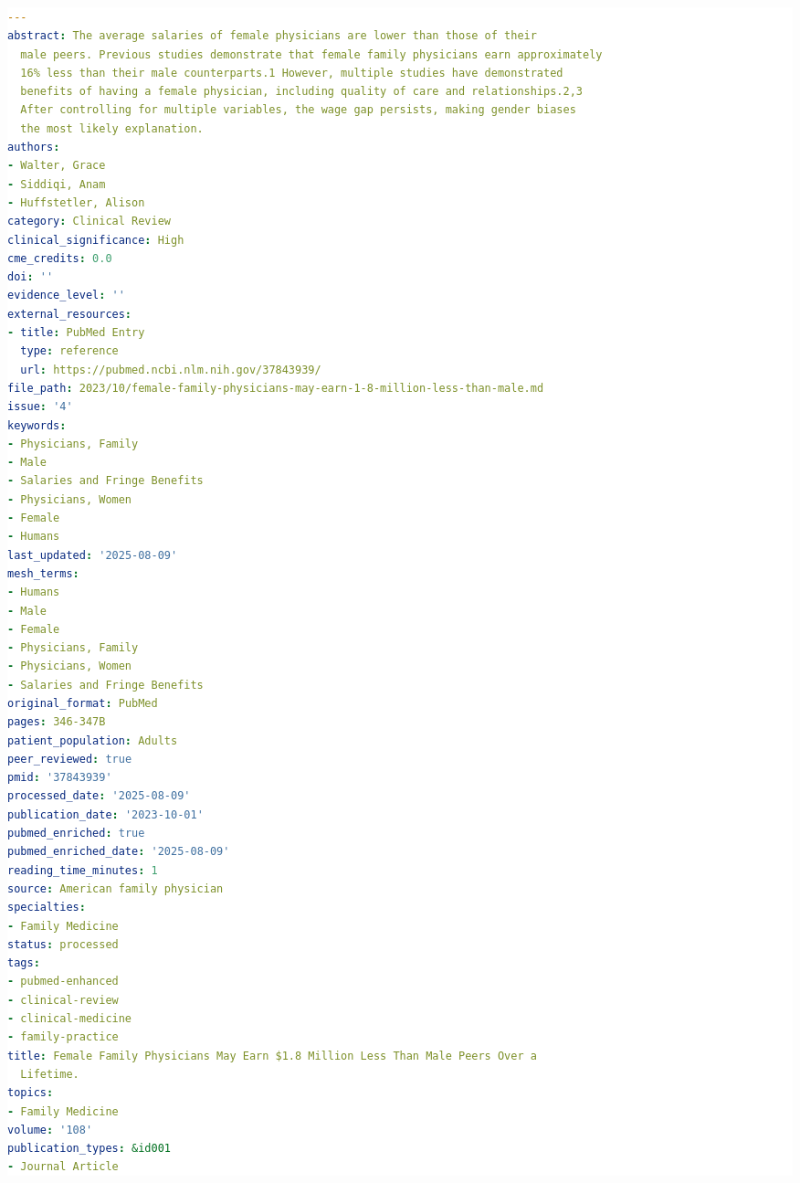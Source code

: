```yaml
---
abstract: The average salaries of female physicians are lower than those of their
  male peers. Previous studies demonstrate that female family physicians earn approximately
  16% less than their male counterparts.1 However, multiple studies have demonstrated
  benefits of having a female physician, including quality of care and relationships.2,3
  After controlling for multiple variables, the wage gap persists, making gender biases
  the most likely explanation.
authors:
- Walter, Grace
- Siddiqi, Anam
- Huffstetler, Alison
category: Clinical Review
clinical_significance: High
cme_credits: 0.0
doi: ''
evidence_level: ''
external_resources:
- title: PubMed Entry
  type: reference
  url: https://pubmed.ncbi.nlm.nih.gov/37843939/
file_path: 2023/10/female-family-physicians-may-earn-1-8-million-less-than-male.md
issue: '4'
keywords:
- Physicians, Family
- Male
- Salaries and Fringe Benefits
- Physicians, Women
- Female
- Humans
last_updated: '2025-08-09'
mesh_terms:
- Humans
- Male
- Female
- Physicians, Family
- Physicians, Women
- Salaries and Fringe Benefits
original_format: PubMed
pages: 346-347B
patient_population: Adults
peer_reviewed: true
pmid: '37843939'
processed_date: '2025-08-09'
publication_date: '2023-10-01'
pubmed_enriched: true
pubmed_enriched_date: '2025-08-09'
reading_time_minutes: 1
source: American family physician
specialties:
- Family Medicine
status: processed
tags:
- pubmed-enhanced
- clinical-review
- clinical-medicine
- family-practice
title: Female Family Physicians May Earn $1.8 Million Less Than Male Peers Over a
  Lifetime.
topics:
- Family Medicine
volume: '108'
publication_types: &id001
- Journal Article
```
